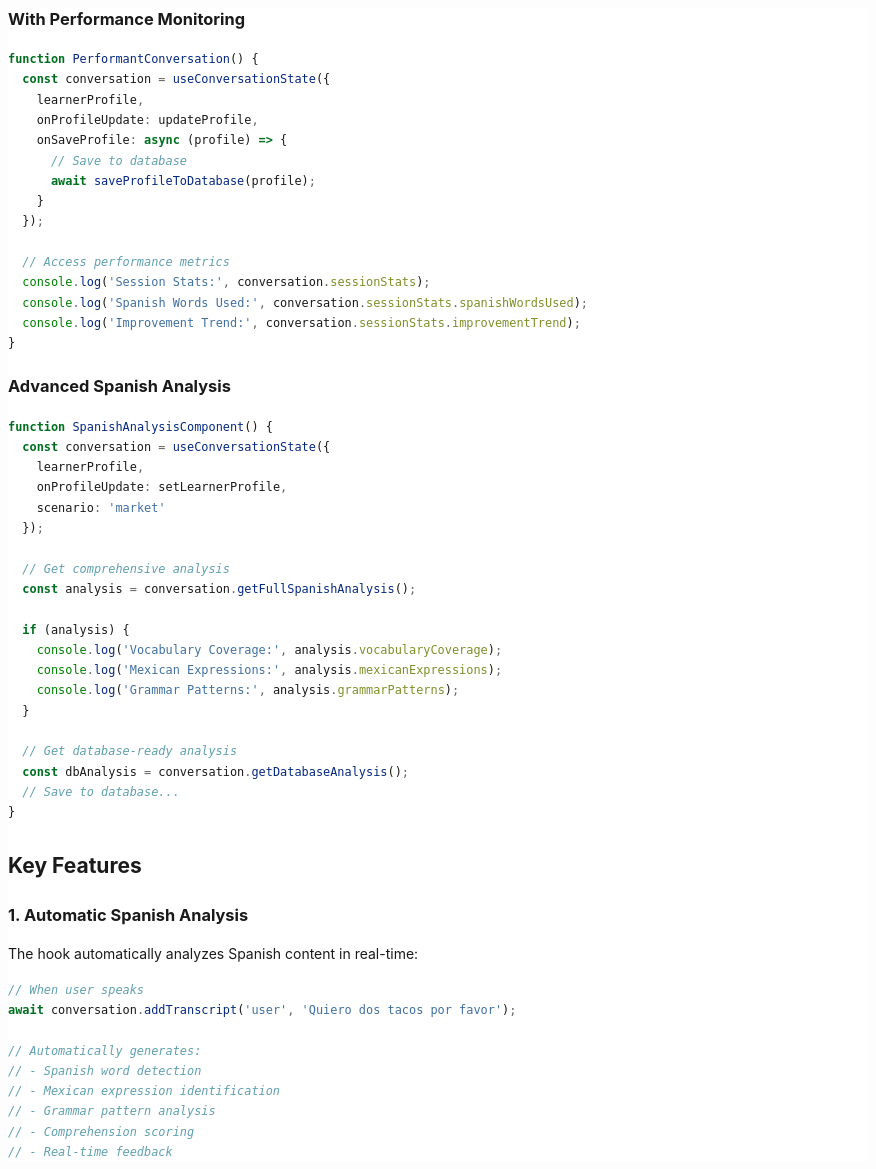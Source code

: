 ### With Performance Monitoring

```typescript
function PerformantConversation() {
  const conversation = useConversationState({
    learnerProfile,
    onProfileUpdate: updateProfile,
    onSaveProfile: async (profile) => {
      // Save to database
      await saveProfileToDatabase(profile);
    }
  });
  
  // Access performance metrics
  console.log('Session Stats:', conversation.sessionStats);
  console.log('Spanish Words Used:', conversation.sessionStats.spanishWordsUsed);
  console.log('Improvement Trend:', conversation.sessionStats.improvementTrend);
}
```

### Advanced Spanish Analysis

```typescript
function SpanishAnalysisComponent() {
  const conversation = useConversationState({
    learnerProfile,
    onProfileUpdate: setLearnerProfile,
    scenario: 'market'
  });
  
  // Get comprehensive analysis
  const analysis = conversation.getFullSpanishAnalysis();
  
  if (analysis) {
    console.log('Vocabulary Coverage:', analysis.vocabularyCoverage);
    console.log('Mexican Expressions:', analysis.mexicanExpressions);
    console.log('Grammar Patterns:', analysis.grammarPatterns);
  }
  
  // Get database-ready analysis
  const dbAnalysis = conversation.getDatabaseAnalysis();
  // Save to database...
}
```

## Key Features

### 1. Automatic Spanish Analysis

The hook automatically analyzes Spanish content in real-time:

```typescript
// When user speaks
await conversation.addTranscript('user', 'Quiero dos tacos por favor');

// Automatically generates:
// - Spanish word detection
// - Mexican expression identification
// - Grammar pattern analysis
// - Comprehension scoring
// - Real-time feedback
```
